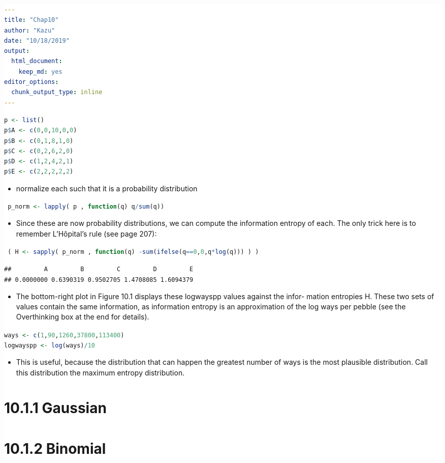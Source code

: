 ```yaml
---
title: "Chap10"
author: "Kazu"
date: "10/18/2019"
output: 
  html_document: 
    keep_md: yes
editor_options: 
  chunk_output_type: inline
---
```





```r
p <- list()
p$A <- c(0,0,10,0,0)
p$B <- c(0,1,8,1,0)
p$C <- c(0,2,6,2,0)
p$D <- c(1,2,4,2,1)
p$E <- c(2,2,2,2,2)
```
* normalize each such that it is a probability distribution

```r
 p_norm <- lapply( p , function(q) q/sum(q))
```

* Since these are now probability distributions, we can compute the information entropy of each. The only trick here is to remember L’Hôpital’s rule (see page 207):

```r
 ( H <- sapply( p_norm , function(q) -sum(ifelse(q==0,0,q*log(q))) ) )
```

```
##         A         B         C         D         E 
## 0.0000000 0.6390319 0.9502705 1.4708085 1.6094379
```

* The bottom-right plot in Figure 10.1 displays these logwayspp values against the infor- mation entropies H. These two sets of values contain the same information, as information entropy is an approximation of the log ways per pebble (see the Overthinking box at the end for details).

```r
ways <- c(1,90,1260,37800,113400)
logwayspp <- log(ways)/10
```
* This is useful, because the distribution that can happen the greatest number of ways is the most plausible distribution. Call this distribution the maximum entropy distribution.

# 10.1.1 Gaussian

# 10.1.2 Binomial
